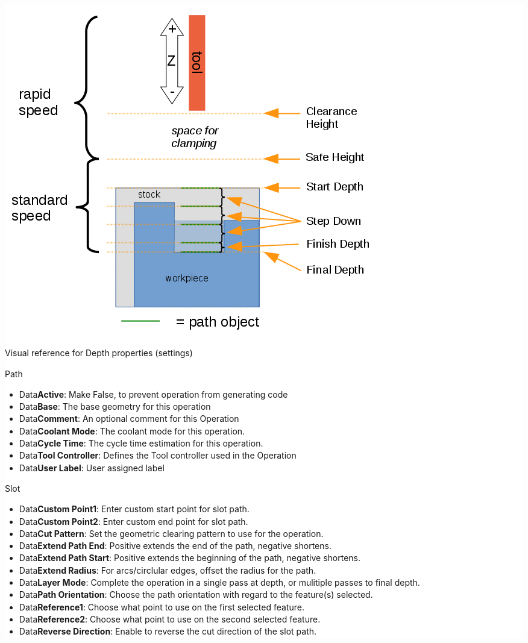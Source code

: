 ![](/src/assets/images/Path-DepthsAndHeights.gif)

Visual reference for Depth properties (settings)

Path

- Data**Active**: Make False, to prevent operation from generating code
- Data**Base**: The base geometry for this operation
- Data**Comment**: An optional comment for this Operation
- Data**Coolant Mode**: The coolant mode for this operation.
- Data**Cycle Time**: The cycle time estimation for this operation.
- Data**Tool Controller**: Defines the Tool controller used in the Operation
- Data**User Label**: User assigned label

Slot

- Data**Custom Point1**: Enter custom start point for slot path.
- Data**Custom Point2**: Enter custom end point for slot path.
- Data**Cut Pattern**: Set the geometric clearing pattern to use for the operation.
- Data**Extend Path End**: Positive extends the end of the path, negative shortens.
- Data**Extend Path Start**: Positive extends the beginning of the path, negative shortens.
- Data**Extend Radius**: For arcs/circlular edges, offset the radius for the path.
- Data**Layer Mode**: Complete the operation in a single pass at depth, or mulitiple passes to final depth.
- Data**Path Orientation**: Choose the path orientation with regard to the feature(s) selected.
- Data**Reference1**: Choose what point to use on the first selected feature.
- Data**Reference2**: Choose what point to use on the second selected feature.
- Data**Reverse Direction**: Enable to reverse the cut direction of the slot path.
